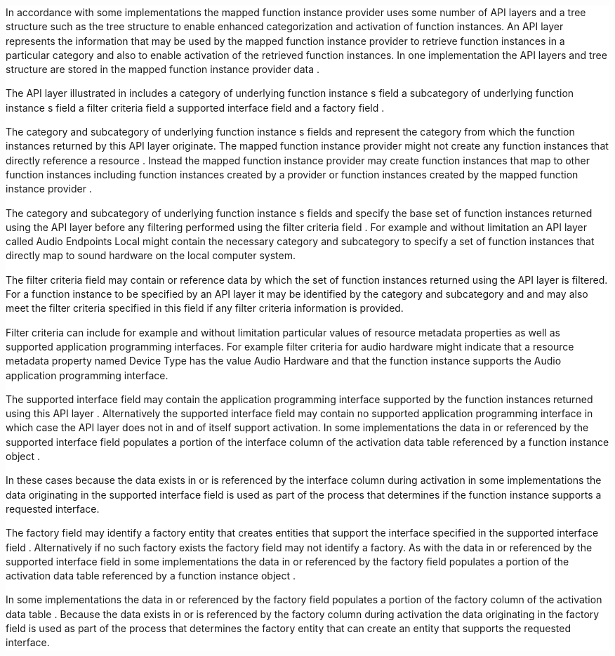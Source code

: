In accordance with some implementations the mapped function instance provider uses some number of API layers and a tree structure such as the tree structure to enable enhanced categorization and activation of function instances. An API layer represents the information that may be used by the mapped function instance provider to retrieve function instances in a particular category and also to enable activation of the retrieved function instances. In one implementation the API layers and tree structure are stored in the mapped function instance provider data .

The API layer illustrated in includes a category of underlying function instance s field a subcategory of underlying function instance s field a filter criteria field a supported interface field and a factory field .

The category and subcategory of underlying function instance s fields and represent the category from which the function instances returned by this API layer originate. The mapped function instance provider might not create any function instances that directly reference a resource . Instead the mapped function instance provider may create function instances that map to other function instances including function instances created by a provider or function instances created by the mapped function instance provider .

The category and subcategory of underlying function instance s fields and specify the base set of function instances returned using the API layer before any filtering performed using the filter criteria field . For example and without limitation an API layer called Audio Endpoints Local might contain the necessary category and subcategory to specify a set of function instances that directly map to sound hardware on the local computer system.

The filter criteria field may contain or reference data by which the set of function instances returned using the API layer is filtered. For a function instance to be specified by an API layer it may be identified by the category and subcategory and and may also meet the filter criteria specified in this field if any filter criteria information is provided.

Filter criteria can include for example and without limitation particular values of resource metadata properties as well as supported application programming interfaces. For example filter criteria for audio hardware might indicate that a resource metadata property named Device Type has the value Audio Hardware and that the function instance supports the Audio application programming interface.

The supported interface field may contain the application programming interface supported by the function instances returned using this API layer . Alternatively the supported interface field may contain no supported application programming interface in which case the API layer does not in and of itself support activation. In some implementations the data in or referenced by the supported interface field populates a portion of the interface column of the activation data table referenced by a function instance object .

In these cases because the data exists in or is referenced by the interface column during activation in some implementations the data originating in the supported interface field is used as part of the process that determines if the function instance supports a requested interface.

The factory field may identify a factory entity that creates entities that support the interface specified in the supported interface field . Alternatively if no such factory exists the factory field may not identify a factory. As with the data in or referenced by the supported interface field in some implementations the data in or referenced by the factory field populates a portion of the activation data table referenced by a function instance object .

In some implementations the data in or referenced by the factory field populates a portion of the factory column of the activation data table . Because the data exists in or is referenced by the factory column during activation the data originating in the factory field is used as part of the process that determines the factory entity that can create an entity that supports the requested interface.

